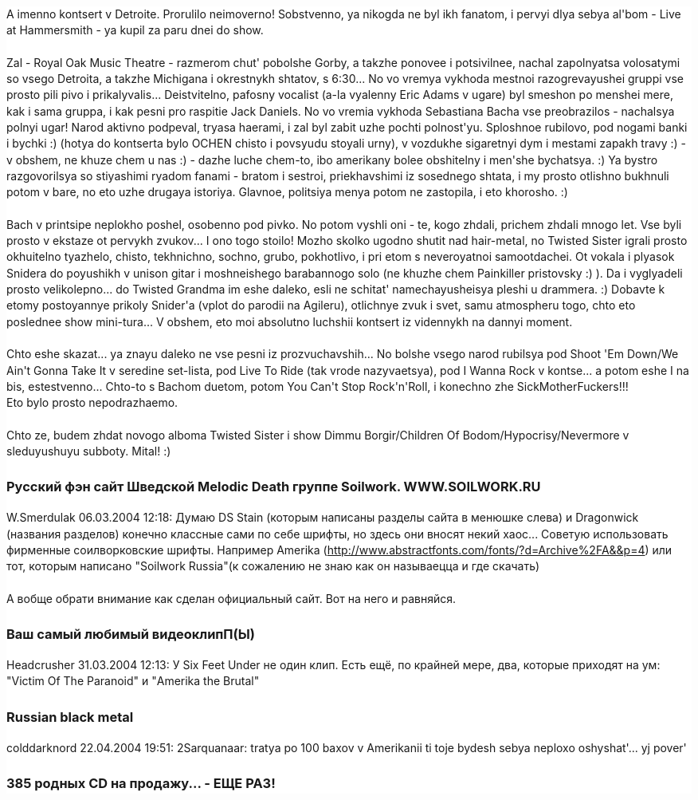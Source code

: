 A imenno kontsert v Detroite. Prorulilo neimoverno! Sobstvenno, ya nikogda ne byl ikh fanatom, i pervyi dlya sebya al'bom - Live at Hammersmith - ya kupil za paru dnei do show.<BR><BR>Zal - Royal Oak Music Theatre - razmerom chut' pobolshe Gorby, a takzhe ponovee i potsivilnee, nachal zapolnyatsa volosatymi so vsego Detroita, a takzhe Michigana i okrestnykh shtatov, s 6:30... No vo vremya vykhoda mestnoi razogrevayushei gruppi vse prosto pili pivo i prikalyvalis... Deistvitelno, pafosny vocalist (a-la vyalenny Eric Adams v ugare) byl smeshon po menshei mere, kak i sama gruppa, i kak pesni pro raspitie Jack Daniels. No vo vremia vykhoda Sebastiana Bacha vse preobrazilos - nachalsya polnyi ugar! Narod aktivno podpeval, tryasa haerami, i zal byl zabit uzhe pochti polnost'yu. Sploshnoe rubilovo, pod nogami banki i bychki :) (hotya do kontserta bylo OCHEN chisto i povsyudu stoyali urny), v vozdukhe sigaretnyi dym i mestami zapakh travy :) - v obshem, ne khuze chem u nas :) - dazhe luche chem-to, ibo amerikany bolee obshitelny i men'she bychatsya. :) Ya bystro razgovorilsya so stiyashimi ryadom fanami - bratom i sestroi, priekhavshimi iz sosednego shtata, i my prosto otlishno bukhnuli potom v bare, no eto uzhe drugaya istoriya. Glavnoe, politsiya menya potom ne zastopila, i eto khorosho. :)<BR><BR>Bach v printsipe neplokho poshel, osobenno pod pivko. No potom vyshli oni - te, kogo zhdali, prichem zhdali mnogo let. Vse byli prosto v ekstaze ot pervykh zvukov... I ono togo stoilo! Mozho skolko ugodno shutit nad hair-metal, no Twisted Sister igrali prosto okhuitelno tyazhelo, chisto, tekhnichno, sochno, grubo, pokhotlivo, i pri etom s neveroyatnoi samootdachei. Ot vokala i plyasok Snidera do poyushikh v unison gitar i moshneishego barabannogo solo (ne khuzhe chem Painkiller pristovsky :) ). Da i vyglyadeli prosto velikolepno... do Twisted Grandma im eshe daleko, esli ne schitat' namechayusheisya pleshi u drammera. :) Dobavte k etomy postoyannye prikoly Snider'a (vplot do parodii na Agileru), otlichnye zvuk i svet, samu atmospheru togo, chto eto poslednee show mini-tura... V obshem, eto moi absolutno luchshii kontsert iz vidennykh na dannyi moment. <BR><BR>Chto eshe skazat... ya znayu daleko ne vse pesni iz prozvuchavshih... No bolshe vsego narod rubilsya pod Shoot 'Em Down/We Ain't Gonna Take It v seredine set-lista, pod Live To Ride (tak vrode nazyvaetsya), pod I Wanna Rock v kontse... a potom eshe I na bis, estestvenno... Chto-to s Bachom duetom, potom You Can't Stop Rock'n'Roll, i konechno zhe SickMotherFuckers!!!<BR>Eto bylo prosto nepodrazhaemo.<BR><BR>Chto ze, budem zhdat novogo alboma Twisted Sister i show Dimmu Borgir/Children Of Bodom/Hypocrisy/Nevermore v sleduyushuyu subboty. Mital! :)

### Русский фэн сайт Шведской Melodic Death группе Soilwork. WWW.SOILWORK.RU

W.Smerdulak 06.03.2004 12:18:
Думаю DS Stain (которым написаны разделы сайта в менюшке слева) и Dragonwick (названия разделов) конечно классные сами по себе шрифты, но здесь они вносят некий хаос... Советую использовать фирменные соилворковские шрифты. Например Amerika (<A HREF="http://www.abstractfonts.com/fonts/?d=Archive%2FA&&p=4" TARGET="_blank">http://www.abstractfonts.com/fonts/?d=Archive%2FA&&p=4</A>) или тот, которым написано "Soilwork Russia"(к сожалению не знаю как он называецца и где скачать)<BR><BR>А вобще обрати внимание как сделан официальный сайт. Вот на него и равняйся.

### Ваш самый любимый видеоклипП(Ы)

Headcrusher 31.03.2004 12:13:
У Six Feet Under не один клип. Есть ещё, по крайней мере, два, которые приходят на ум: "Victim Of The Paranoid" и "Amerika the Brutal"<BR>

### Russian black metal

colddarknord 22.04.2004 19:51:
2Sarquanaar: tratya po 100 baxov v Amerikanii ti toje bydesh sebya neploxo oshyshat'... yj pover'

### 385 родных CD на продажу... - ЕЩЕ РАЗ!
